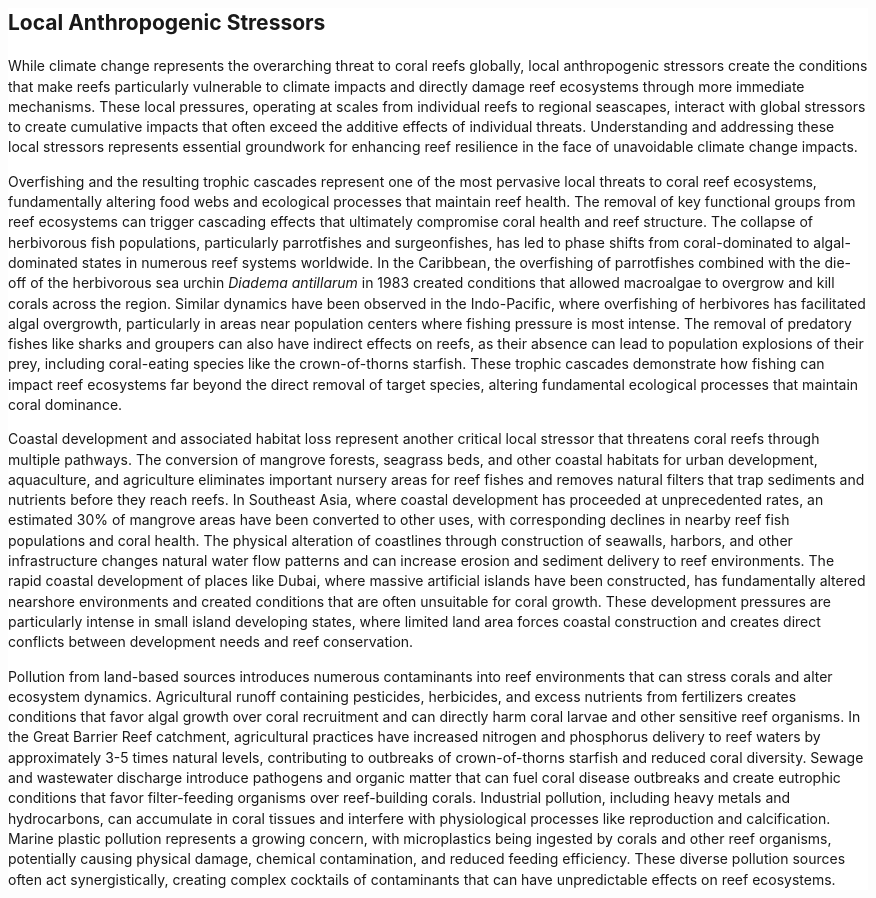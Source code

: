 ## Local Anthropogenic Stressors

While climate change represents the overarching threat to coral reefs globally, local anthropogenic stressors create the conditions that make reefs particularly vulnerable to climate impacts and directly damage reef ecosystems through more immediate mechanisms. These local pressures, operating at scales from individual reefs to regional seascapes, interact with global stressors to create cumulative impacts that often exceed the additive effects of individual threats. Understanding and addressing these local stressors represents essential groundwork for enhancing reef resilience in the face of unavoidable climate change impacts.

Overfishing and the resulting trophic cascades represent one of the most pervasive local threats to coral reef ecosystems, fundamentally altering food webs and ecological processes that maintain reef health. The removal of key functional groups from reef ecosystems can trigger cascading effects that ultimately compromise coral health and reef structure. The collapse of herbivorous fish populations, particularly parrotfishes and surgeonfishes, has led to phase shifts from coral-dominated to algal-dominated states in numerous reef systems worldwide. In the Caribbean, the overfishing of parrotfishes combined with the die-off of the herbivorous sea urchin *Diadema antillarum* in 1983 created conditions that allowed macroalgae to overgrow and kill corals across the region. Similar dynamics have been observed in the Indo-Pacific, where overfishing of herbivores has facilitated algal overgrowth, particularly in areas near population centers where fishing pressure is most intense. The removal of predatory fishes like sharks and groupers can also have indirect effects on reefs, as their absence can lead to population explosions of their prey, including coral-eating species like the crown-of-thorns starfish. These trophic cascades demonstrate how fishing can impact reef ecosystems far beyond the direct removal of target species, altering fundamental ecological processes that maintain coral dominance.

Coastal development and associated habitat loss represent another critical local stressor that threatens coral reefs through multiple pathways. The conversion of mangrove forests, seagrass beds, and other coastal habitats for urban development, aquaculture, and agriculture eliminates important nursery areas for reef fishes and removes natural filters that trap sediments and nutrients before they reach reefs. In Southeast Asia, where coastal development has proceeded at unprecedented rates, an estimated 30% of mangrove areas have been converted to other uses, with corresponding declines in nearby reef fish populations and coral health. The physical alteration of coastlines through construction of seawalls, harbors, and other infrastructure changes natural water flow patterns and can increase erosion and sediment delivery to reef environments. The rapid coastal development of places like Dubai, where massive artificial islands have been constructed, has fundamentally altered nearshore environments and created conditions that are often unsuitable for coral growth. These development pressures are particularly intense in small island developing states, where limited land area forces coastal construction and creates direct conflicts between development needs and reef conservation.

Pollution from land-based sources introduces numerous contaminants into reef environments that can stress corals and alter ecosystem dynamics. Agricultural runoff containing pesticides, herbicides, and excess nutrients from fertilizers creates conditions that favor algal growth over coral recruitment and can directly harm coral larvae and other sensitive reef organisms. In the Great Barrier Reef catchment, agricultural practices have increased nitrogen and phosphorus delivery to reef waters by approximately 3-5 times natural levels, contributing to outbreaks of crown-of-thorns starfish and reduced coral diversity. Sewage and wastewater discharge introduce pathogens and organic matter that can fuel coral disease outbreaks and create eutrophic conditions that favor filter-feeding organisms over reef-building corals. Industrial pollution, including heavy metals and hydrocarbons, can accumulate in coral tissues and interfere with physiological processes like reproduction and calcification. Marine plastic pollution represents a growing concern, with microplastics being ingested by corals and other reef organisms, potentially causing physical damage, chemical contamination, and reduced feeding efficiency. These diverse pollution sources often act synergistically, creating complex cocktails of contaminants that can have unpredictable effects on reef ecosystems.
